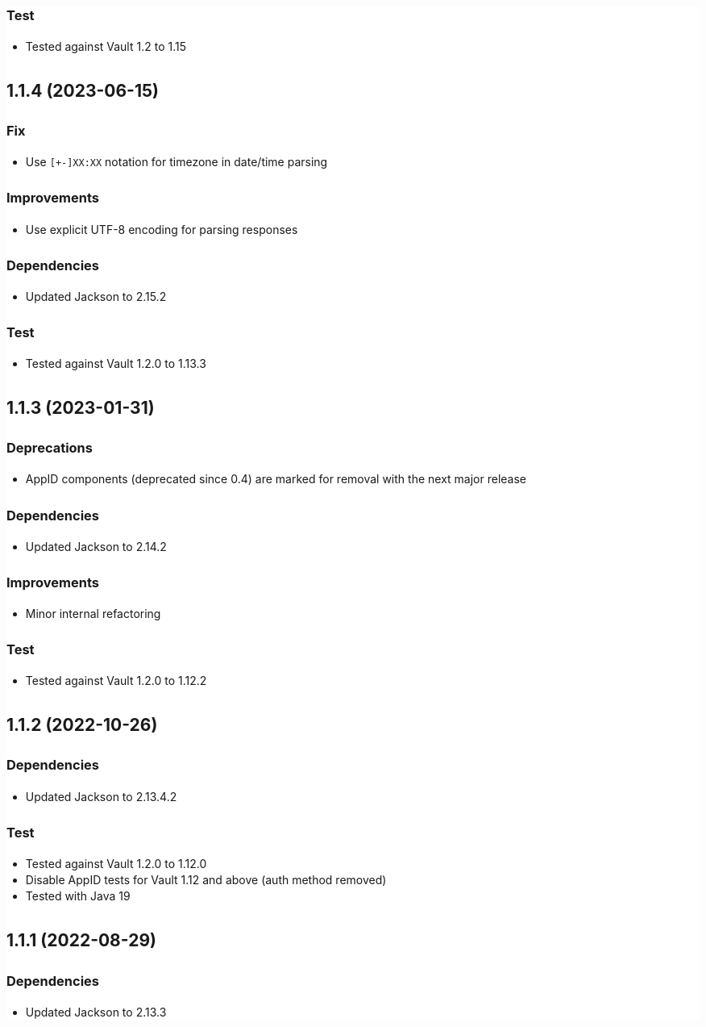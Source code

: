 ### Test
* Tested against Vault 1.2 to 1.15


## 1.1.4 (2023-06-15)

### Fix
* Use `[+-]XX:XX` notation for timezone in date/time parsing

### Improvements
* Use explicit UTF-8 encoding for parsing responses

### Dependencies
* Updated Jackson to 2.15.2

### Test
* Tested against Vault 1.2.0 to 1.13.3


## 1.1.3 (2023-01-31)

### Deprecations
* AppID components (deprecated since 0.4) are marked for removal with the next major release

### Dependencies
* Updated Jackson to 2.14.2

### Improvements
* Minor internal refactoring

### Test
* Tested against Vault 1.2.0 to 1.12.2


## 1.1.2 (2022-10-26)

### Dependencies
* Updated Jackson to 2.13.4.2

### Test
* Tested against Vault 1.2.0 to 1.12.0
* Disable AppID tests for Vault 1.12 and above (auth method removed)
* Tested with Java 19


## 1.1.1 (2022-08-29)

### Dependencies
* Updated Jackson to 2.13.3
